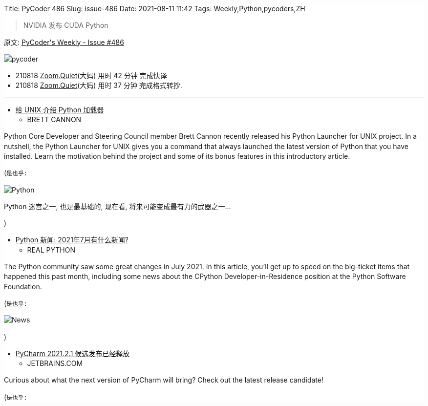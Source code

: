 Title: PyCoder 486
Slug: issue-486
Date: 2021-08-11 11:42
Tags: Weekly,Python,pycoders,ZH


> NVIDIA 发布 CUDA Python


原文: [PyCoder's Weekly - Issue #486](https://pycoders.com/issues/486)



![pycoder](http://ydlj.zoomquiet.top/ipic/2020-06-03-pycoder-s-weekly.png)


- 210818 [Zoom.Quiet](http://zoomquiet.io/)(大妈) 用时 42 分钟 完成快译
- 210818 [Zoom.Quiet](http://zoomquiet.io/)(大妈) 用时 37 分钟 完成格式转抄.

------




- [给 UNIX 介绍 Python 加载器](https://pycoders.com/link/6853/web)
    + BRETT CANNON

Python Core Developer and Steering Council member Brett Cannon recently released his Python Launcher for UNIX project. In a nutshell, the Python Launcher for UNIX gives you a command that always launched the latest version of Python that you have installed. Learn the motivation behind the project and some of its bonus features in this introductory article.

(`是也乎:`

![Python](https://ipic.zoomquiet.top/2021-08-18-ScreenShot%202021-08-18%2012.27.53.jpg)

Python 迷宫之一, 也是最基础的,
现在看, 将来可能变成最有力的武器之一...

)


- [Python 新闻: 2021年7月有什么新闻?](https://pycoders.com/link/6858/web)
    + REAL PYTHON

The Python community saw some great changes in July 2021. In this article, you’ll get up to speed on the big-ticket items that happened this past month, including some news about the CPython Developer-in-Residence position at the Python Software Foundation.

(`是也乎:`

![News](https://ipic.zoomquiet.top/2021-08-18-ScreenShot%202021-08-18%2012.29.28.jpg)

)



- [PyCharm 2021.2.1 候选发布已经释放](https://pycoders.com/link/6862/web)
    + JETBRAINS.COM

Curious about what the next version of PyCharm will bring? Check out the latest release candidate!

(`是也乎:`
